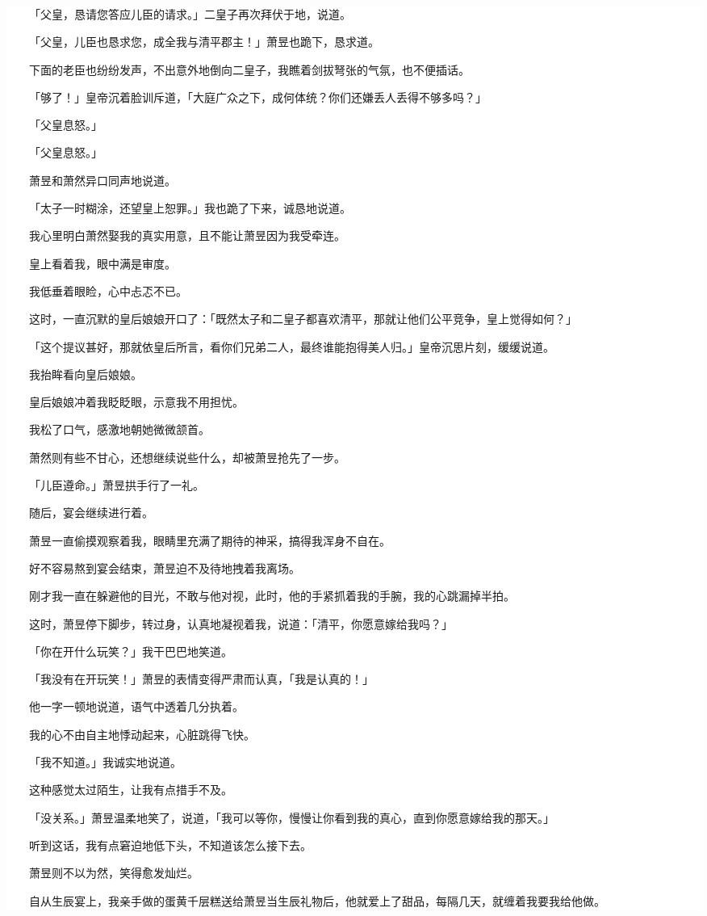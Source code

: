 &emsp;&emsp;「父皇，恳请您答应儿臣的请求。」二皇子再次拜伏于地，说道。  
  
&emsp;&emsp;「父皇，儿臣也恳求您，成全我与清平郡主！」萧昱也跪下，恳求道。  
  
&emsp;&emsp;下面的老臣也纷纷发声，不出意外地倒向二皇子，我瞧着剑拔弩张的气氛，也不便插话。  
  
&emsp;&emsp;「够了！」皇帝沉着脸训斥道，「大庭广众之下，成何体统？你们还嫌丢人丢得不够多吗？」  
  
&emsp;&emsp;「父皇息怒。」  
  
&emsp;&emsp;「父皇息怒。」  
  
&emsp;&emsp;萧昱和萧然异口同声地说道。  
  
&emsp;&emsp;「太子一时糊涂，还望皇上恕罪。」我也跪了下来，诚恳地说道。  
  
&emsp;&emsp;我心里明白萧然娶我的真实用意，且不能让萧昱因为我受牵连。  
  
&emsp;&emsp;皇上看着我，眼中满是审度。  
  
&emsp;&emsp;我低垂着眼睑，心中忐忑不已。  
  
&emsp;&emsp;这时，一直沉默的皇后娘娘开口了：「既然太子和二皇子都喜欢清平，那就让他们公平竞争，皇上觉得如何？」  
  
&emsp;&emsp;「这个提议甚好，那就依皇后所言，看你们兄弟二人，最终谁能抱得美人归。」皇帝沉思片刻，缓缓说道。  
  
&emsp;&emsp;我抬眸看向皇后娘娘。  
  
&emsp;&emsp;皇后娘娘冲着我眨眨眼，示意我不用担忧。  
  
&emsp;&emsp;我松了口气，感激地朝她微微颔首。  
  
&emsp;&emsp;萧然则有些不甘心，还想继续说些什么，却被萧昱抢先了一步。  
  
&emsp;&emsp;「儿臣遵命。」萧昱拱手行了一礼。  
  
&emsp;&emsp;随后，宴会继续进行着。  
  
&emsp;&emsp;萧昱一直偷摸观察着我，眼睛里充满了期待的神采，搞得我浑身不自在。  
  
&emsp;&emsp;好不容易熬到宴会结束，萧昱迫不及待地拽着我离场。  
  
&emsp;&emsp;刚才我一直在躲避他的目光，不敢与他对视，此时，他的手紧抓着我的手腕，我的心跳漏掉半拍。  
  
&emsp;&emsp;这时，萧昱停下脚步，转过身，认真地凝视着我，说道：「清平，你愿意嫁给我吗？」  
  
&emsp;&emsp;「你在开什么玩笑？」我干巴巴地笑道。  
  
&emsp;&emsp;「我没有在开玩笑！」萧昱的表情变得严肃而认真，「我是认真的！」  
  
&emsp;&emsp;他一字一顿地说道，语气中透着几分执着。  
  
&emsp;&emsp;我的心不由自主地悸动起来，心脏跳得飞快。  
  
&emsp;&emsp;「我不知道。」我诚实地说道。  
  
&emsp;&emsp;这种感觉太过陌生，让我有点措手不及。  
  
&emsp;&emsp;「没关系。」萧昱温柔地笑了，说道，「我可以等你，慢慢让你看到我的真心，直到你愿意嫁给我的那天。」  
  
&emsp;&emsp;听到这话，我有点窘迫地低下头，不知道该怎么接下去。  
  
&emsp;&emsp;萧昱则不以为然，笑得愈发灿烂。  
  
&emsp;&emsp;自从生辰宴上，我亲手做的蛋黄千层糕送给萧昱当生辰礼物后，他就爱上了甜品，每隔几天，就缠着我要我给他做。  
  